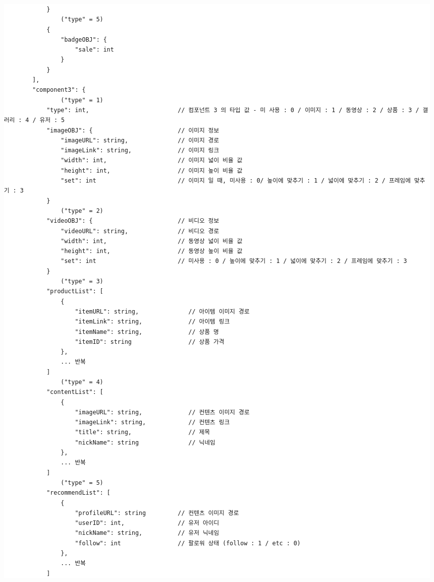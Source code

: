                 }
                    ("type" = 5)
                {
                    "badgeOBJ": {
                        "sale": int
                    }
                }
            ],                                
            "component3": {
                    ("type" = 1)
                "type": int,                         // 컴포넌트 3 의 타입 값 - 미 사용 : 0 / 이미지 : 1 / 동영상 : 2 / 상품 : 3 / 갤러리 : 4 / 유저 : 5 
                "imageOBJ": {                        // 이미지 정보
                    "imageURL": string,              // 이미지 경로
                    "imageLink": string,             // 이미지 링크
                    "width": int,                    // 이미지 넓이 비율 값
                    "height": int,                   // 이미지 높이 비율 값
                    "set": int                       // 이미지 일 때, 미사용 : 0/ 높이에 맞추기 : 1 / 넓이에 맞추기 : 2 / 프레임에 맞추기 : 3
                }
                    ("type" = 2)
                "videoOBJ": {                        // 비디오 정보
                    "videoURL": string,              // 비디오 경로
                    "width": int,                    // 동영상 넓이 비율 값
                    "height": int,                   // 동영상 높이 비율 값
                    "set": int                       // 미사용 : 0 / 높이에 맞추기 : 1 / 넓이에 맞추기 : 2 / 프레임에 맞추기 : 3
                }
                    ("type" = 3)
                "productList": [                    
                    {
                        "itemURL": string,              // 아이템 이미지 경로
                        "itemLink": string,             // 아이템 링크
                        "itemName": string,             // 상품 명
                        "itemID": string                // 상품 가격
                    },
                    ... 반복
                ]
                    ("type" = 4)
                "contentList": [
                    {
                        "imageURL": string,             // 컨텐츠 이미지 경로
                        "imageLink": string,            // 컨텐츠 링크
                        "title": string,                // 제목
                        "nickName": string              // 닉네임
                    },
                    ... 반복
                ]
                    ("type" = 5)
                "recommendList": [
                    {
                        "profileURL": string         // 컨텐츠 이미지 경로
                        "userID": int,               // 유저 아이디
                        "nickName": string,          // 유저 닉네임
                        "follow": int                // 팔로워 상태 (follow : 1 / etc : 0)
                    },
                    ... 반복
                ]
